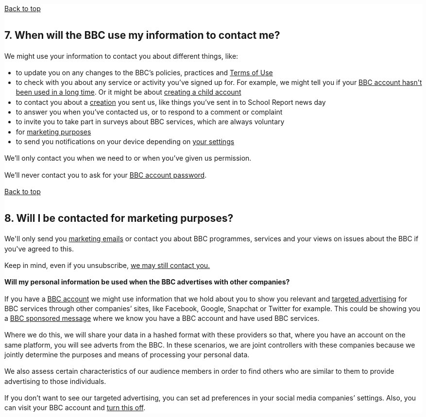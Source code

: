 [Back to top](#top "Back to top")

7\. When will the BBC use my information to contact me?
-------------------------------------------------------

We might use your information to contact you about different things, like:

*   to update you on any changes to the BBC’s policies, practices and [Terms of Use](https://www.bbc.co.uk/usingthebbc/terms/)
*   to check with you about any service or activity you’ve signed up for. For example, we might tell you if your [BBC account hasn't been used in a long time](http://www.bbc.com/usingthebbc/privacy-policy/#e7c570eb00a8c5019159cb3012bf9481). Or it might be about [creating a child account](https://www.bbc.co.uk/usingthebbc/account/how-to-register-a-child-account/)
*   to contact you about a [creation](https://www.bbc.co.uk/usingthebbc/terms-of-use/#349d7bccaa27c197ed02856d14c6b7b9) you sent us, like things you’ve sent in to School Report news day
*   to answer you when you’ve contacted us, or to respond to a comment or complaint
*   to invite you to take part in surveys about BBC services, which are always voluntary
*   for [marketing purposes](http://www.bbc.com/usingthebbc/privacy-policy/#26543a5fc6e4d2c820b768833fcc9509)
*   to send you notifications on your device depending on [your settings](http://www.bbc.co.uk/usingthebbc/account/how-can-i-use-notifications/)

We’ll only contact you when we need to or when you’ve given us permission.

We’ll never contact you to ask for your [BBC account password](https://www.bbc.co.uk/usingthebbc/account/help-updating-your-account-details-after-registering/).

[Back to top](#top "Back to top")

8\. Will I be contacted for marketing purposes?
-----------------------------------------------

We'll only send you [marketing emails](http://www.bbc.com/usingthebbc/account/what-emails-and-newsletters-will-the-bbc-send-me/) or contact you about BBC programmes, services and your views on issues about the BBC if you've agreed to this.

Keep in mind, even if you unsubscribe, [we may still contact you.](http://www.bbc.com/usingthebbc/privacy-policy/#833f5613d0ead3584c83cba814a958a5)

**Will my personal information be used when the BBC advertises with other companies?**

If you have a [BBC account](https://www.bbc.co.uk/usingthebbc/account/what-is-a-bbc-account/) we might use information that we hold about you to show you relevant and [targeted advertising](https://www.bbc.co.uk/usingthebbc/privacy/do-you-share-my-data/) for BBC services through other companies’ sites, like Facebook, Google, Snapchat or Twitter for example. This could be showing you a [BBC sponsored message](https://www.bbc.co.uk/usingthebbc/privacy/sharing-information-with-social-media-sites/) where we know you have a BBC account and have used BBC services.

Where we do this, we will share your data in a hashed format with these providers so that, where you have an account on the same platform, you will see adverts from the BBC. In these scenarios, we are joint controllers with these companies because we jointly determine the purposes and means of processing your personal data.

We also assess certain characteristics of our audience members in order to find others who are similar to them to provide advertising to those individuals. 

If you don’t want to see our targeted advertising, you can set ad preferences in your social media companies’ settings. Also, you can visit your BBC account and [turn this off](https://www.bbc.co.uk/usingthebbc/privacy/sharing-information-with-social-media-sites/).
